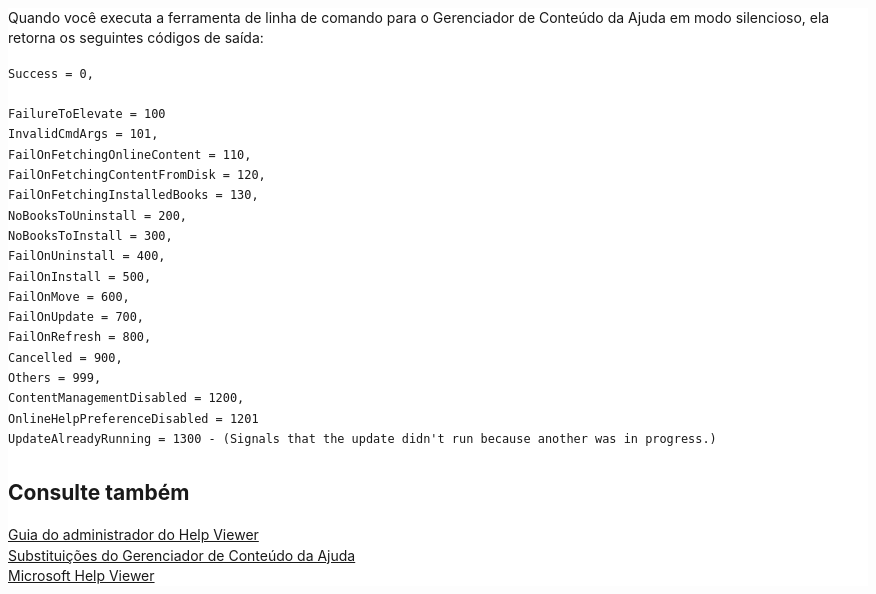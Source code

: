 Quando você executa a ferramenta de linha de comando para o Gerenciador de Conteúdo da Ajuda em modo silencioso, ela retorna os seguintes códigos de saída:  
  
```
Success = 0,  
  
FailureToElevate = 100  
InvalidCmdArgs = 101,  
FailOnFetchingOnlineContent = 110,  
FailOnFetchingContentFromDisk = 120,  
FailOnFetchingInstalledBooks = 130,  
NoBooksToUninstall = 200,  
NoBooksToInstall = 300,  
FailOnUninstall = 400,  
FailOnInstall = 500,  
FailOnMove = 600,  
FailOnUpdate = 700,  
FailOnRefresh = 800,  
Cancelled = 900,  
Others = 999,  
ContentManagementDisabled = 1200,  
OnlineHelpPreferenceDisabled = 1201  
UpdateAlreadyRunning = 1300 - (Signals that the update didn't run because another was in progress.)
```  
  
## <a name="see-also"></a>Consulte também  
[Guia do administrador do Help Viewer](../ide/help-viewer-administrator-guide.md)  
[Substituições do Gerenciador de Conteúdo da Ajuda](../ide/help-content-manager-overrides.md)  
[Microsoft Help Viewer](../ide/microsoft-help-viewer.md)
